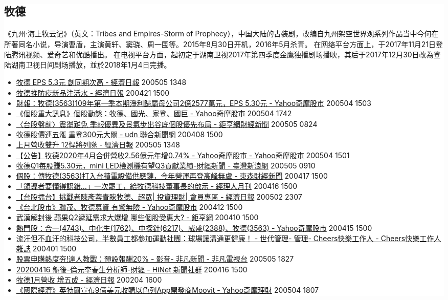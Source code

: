 ## 牧德

《九州·海上牧云记》（英文：Tribes and Empires-Storm of Prophecy），中国大陆的古装剧，改编自九州架空世界观系列作品当中今何在所著同名小说，导演曹盾，主演黄轩、窦骁、周一围等。2015年8月30日开机，2016年5月杀青。
在网络平台方面上，于2017年11月21日登陆腾讯视频、爱奇艺和优酷播出。
在电视平台方面，起初定于湖南卫视2017年第四季度金鹰独播剧场播映，其后于2017年12月30日改為登陆湖南卫视日间剧场播放，並於2018年1月4日完播。
- [牧德 EPS 5.3元 創同期次高 - 經濟日報](https://money.udn.com/money/story/5710/4540721 "牧德 EPS 5.3元 創同期次高 - 經濟日報") 200505 1348
- [牧德推防疫新品注活水 - 經濟日報](https://money.udn.com/money/story/5607/4508066 "牧德推防疫新品注活水 - 經濟日報") 200421 1500
- [財報：牧德(3563)109年第一季本期淨利歸屬母公司2億2577萬元，EPS 5.30元 - Yahoo奇摩股市](https://tw.stock.yahoo.com/news/%E8%B2%A1%E5%A0%B1-%E7%89%A7%E5%BE%B7-3563-109%E5%B9%B4%E7%AC%AC-%E5%AD%A3%E6%9C%AC%E6%9C%9F%E6%B7%A8%E5%88%A9%E6%AD%B8%E5%B1%AC%E6%AF%8D%E5%85%AC%E5%8F%B82%E5%84%842577%E8%90%AC%E5%85%83-070340619.html "財報：牧德(3563)109年第一季本期淨利歸屬母公司2億2577萬元，EPS 5.30元 - Yahoo奇摩股市") 200504 1503
- [《個股重大訊息》個股動態：牧德、國光、家登、國巨 - Yahoo奇摩股市](https://tw.stock.yahoo.com/news/%E5%80%8B%E8%82%A1%E9%87%8D%E5%A4%A7%E8%A8%8A%E6%81%AF-%E5%80%8B%E8%82%A1%E5%8B%95%E6%85%8B-%E7%89%A7%E5%BE%B7-%E5%9C%8B%E5%85%89-%E5%AE%B6%E7%99%BB-004241400.html "《個股重大訊息》個股動態：牧德、國光、家登、國巨 - Yahoo奇摩股市") 200504 1742
- [〈台股盤前〉震盪難免 季報優異及景氣步出谷底個股優先布局 - 鉅亨網財經新聞](https://news.cnyes.com/news/id/4470544 "〈台股盤前〉震盪難免 季報優異及景氣步出谷底個股優先布局 - 鉅亨網財經新聞") 200505 0824
- [牧德股價連五漲 重登300元大關 - udn 聯合新聞網](https://udn.com/news/story/7253/4475935 "牧德股價連五漲 重登300元大關 - udn 聯合新聞網") 200408 1500
- [上月營收雙升 12悍將列隊 - 經濟日報](https://money.udn.com/money/story/5607/4540758 "上月營收雙升 12悍將列隊 - 經濟日報") 200505 1348
- [【公告】牧德2020年4月合併營收2.56億元年增0.74% - Yahoo奇摩股市 - Yahoo奇摩股市](https://tw.stock.yahoo.com/news/%E5%85%AC%E5%91%8A-%E7%89%A7%E5%BE%B7-2020%E5%B9%B44%E6%9C%88%E5%90%88%E4%BD%B5%E7%87%9F%E6%94%B62-56%E5%84%84%E5%85%83-%E5%B9%B4%E5%A2%9E0-070143122.html "【公告】牧德2020年4月合併營收2.56億元年增0.74% - Yahoo奇摩股市 - Yahoo奇摩股市") 200504 1501
- [牧德Q1每股賺5.30元，mini LED檢測機有望Q3貢獻業績-財經新聞 - 臺灣新浪網](https://news.sina.com.tw/article/20200505/35061130.html "牧德Q1每股賺5.30元，mini LED檢測機有望Q3貢獻業績-財經新聞 - 臺灣新浪網") 200505 0910
- [個股：傳牧德(3563)打入台積電設備供應鏈，今年營運再登高峰無虞 - 東森財經新聞](https://fnc.ebc.net.tw/FncNews/stock/118132 "個股：傳牧德(3563)打入台積電設備供應鏈，今年營運再登高峰無虞 - 東森財經新聞") 200417 1500
- [「領導者要懂得認錯…」一次罷工，給牧德科技董事長的啟示 - 經理人月刊](https://www.managertoday.com.tw/articles/view/59602 "「領導者要懂得認錯…」一次罷工，給牧德科技董事長的啟示 - 經理人月刊") 200416 1500
- [【台股擂台】挑戰者陳彥蓉青睞牧德、超眾| 投資理財| 會員專區 - 經濟日報](https://money.udn.com/money/story/12972/4535242 "【台股擂台】挑戰者陳彥蓉青睞牧德、超眾| 投資理財| 會員專區 - 經濟日報") 200502 2307
- [《台北股市》聯茂、牧德募資 有驚無險 - Yahoo奇摩股市](https://tw.stock.yahoo.com/news/%E5%8F%B0%E5%8C%97%E8%82%A1%E5%B8%82-%E8%81%AF%E8%8C%82-%E7%89%A7%E5%BE%B7%E5%8B%9F%E8%B3%87-%E6%9C%89%E9%A9%9A%E7%84%A1%E9%9A%AA-072308436.html "《台北股市》聯茂、牧德募資 有驚無險 - Yahoo奇摩股市") 200412 1500
- [武漢解封後 蘋果Q2遞延需求大爆增 哪些個股受惠大? - 鉅亨網](https://m.cnyes.com/news/id/4463584 "武漢解封後 蘋果Q2遞延需求大爆增 哪些個股受惠大? - 鉅亨網") 200410 1500
- [熱門股：合一(4743)、中化生(1762)、中探針(6217)、威盛(2388)、牧德(3563) - Yahoo奇摩股市](https://tw.stock.yahoo.com/news/%E7%86%B1%E9%96%80%E8%82%A1-%E5%90%88-4743-%E4%B8%AD%E5%8C%96%E7%94%9F-1762-015855935.html "熱門股：合一(4743)、中化生(1762)、中探針(6217)、威盛(2388)、牧德(3563) - Yahoo奇摩股市") 200415 1500
- [流汗但不血汗的科技公司，半數員工都參加運動社團：球場讓溝通更健康！ - 世代管理- 管理- Cheers快樂工作人 - Cheers快樂工作人雜誌](https://www.cheers.com.tw/article/article.action?id=5096566 "流汗但不血汗的科技公司，半數員工都參加運動社團：球場讓溝通更健康！ - 世代管理- 管理- Cheers快樂工作人 - Cheers快樂工作人雜誌") 200401 1500
- [股票申購熱度夯!達人教戰：預設報酬20% - 影音- 非凡新聞 - 非凡電視台](https://www.ustv.com.tw/UstvMedia/news/110/20200505A137 "股票申購熱度夯!達人教戰：預設報酬20% - 影音- 非凡新聞 - 非凡電視台") 200505 1827
- [20200416 盤後-倫元李春生分析師-財經 - HiNet 新聞社群](https://times.hinet.net/news/22863899 "20200416 盤後-倫元李春生分析師-財經 - HiNet 新聞社群") 200416 1500
- [牧德1月營收 增五成 - 經濟日報](https://money.udn.com/money/story/5710/4321872 "牧德1月營收 增五成 - 經濟日報") 200204 1600
- [《國際經濟》英特爾宣布9億美元收購以色列App開發商Moovit - Yahoo奇摩理財](https://tw.stock.yahoo.com/news/%E5%9C%8B%E9%9A%9B%E7%B6%93%E6%BF%9F-%E8%8B%B1%E7%89%B9%E7%88%BE%E5%AE%A3%E5%B8%839%E5%84%84%E7%BE%8E%E5%85%83%E6%94%B6%E8%B3%BC%E4%BB%A5%E8%89%B2%E5%88%97app%E9%96%8B%E7%99%BC%E5%95%86moovit-010726995.html "《國際經濟》英特爾宣布9億美元收購以色列App開發商Moovit - Yahoo奇摩理財") 200504 1807
